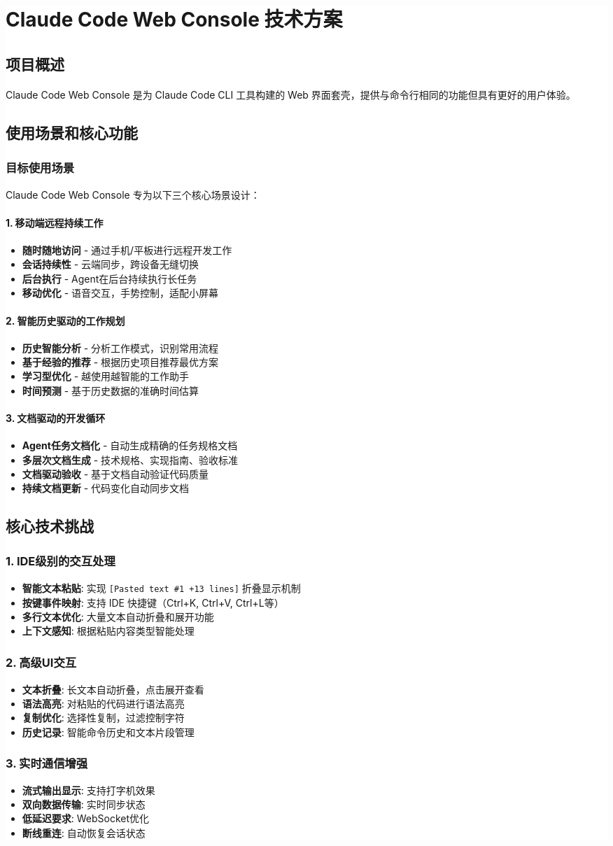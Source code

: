 # Claude Code Web Console 技术方案

## 项目概述

Claude Code Web Console 是为 Claude Code CLI 工具构建的 Web 界面套壳，提供与命令行相同的功能但具有更好的用户体验。

## 使用场景和核心功能

### 目标使用场景

Claude Code Web Console 专为以下三个核心场景设计：

#### 1. 移动端远程持续工作
- **随时随地访问** - 通过手机/平板进行远程开发工作
- **会话持续性** - 云端同步，跨设备无缝切换
- **后台执行** - Agent在后台持续执行长任务
- **移动优化** - 语音交互，手势控制，适配小屏幕

#### 2. 智能历史驱动的工作规划
- **历史智能分析** - 分析工作模式，识别常用流程
- **基于经验的推荐** - 根据历史项目推荐最优方案
- **学习型优化** - 越使用越智能的工作助手
- **时间预测** - 基于历史数据的准确时间估算

#### 3. 文档驱动的开发循环
- **Agent任务文档化** - 自动生成精确的任务规格文档
- **多层次文档生成** - 技术规格、实现指南、验收标准
- **文档驱动验收** - 基于文档自动验证代码质量
- **持续文档更新** - 代码变化自动同步文档

## 核心技术挑战

### 1. IDE级别的交互处理
- **智能文本粘贴**: 实现 `[Pasted text #1 +13 lines]` 折叠显示机制
- **按键事件映射**: 支持 IDE 快捷键（Ctrl+K, Ctrl+V, Ctrl+L等）
- **多行文本优化**: 大量文本自动折叠和展开功能
- **上下文感知**: 根据粘贴内容类型智能处理

### 2. 高级UI交互
- **文本折叠**: 长文本自动折叠，点击展开查看
- **语法高亮**: 对粘贴的代码进行语法高亮
- **复制优化**: 选择性复制，过滤控制字符
- **历史记录**: 智能命令历史和文本片段管理

### 3. 实时通信增强
- **流式输出显示**: 支持打字机效果
- **双向数据传输**: 实时同步状态
- **低延迟要求**: WebSocket优化
- **断线重连**: 自动恢复会话状态
